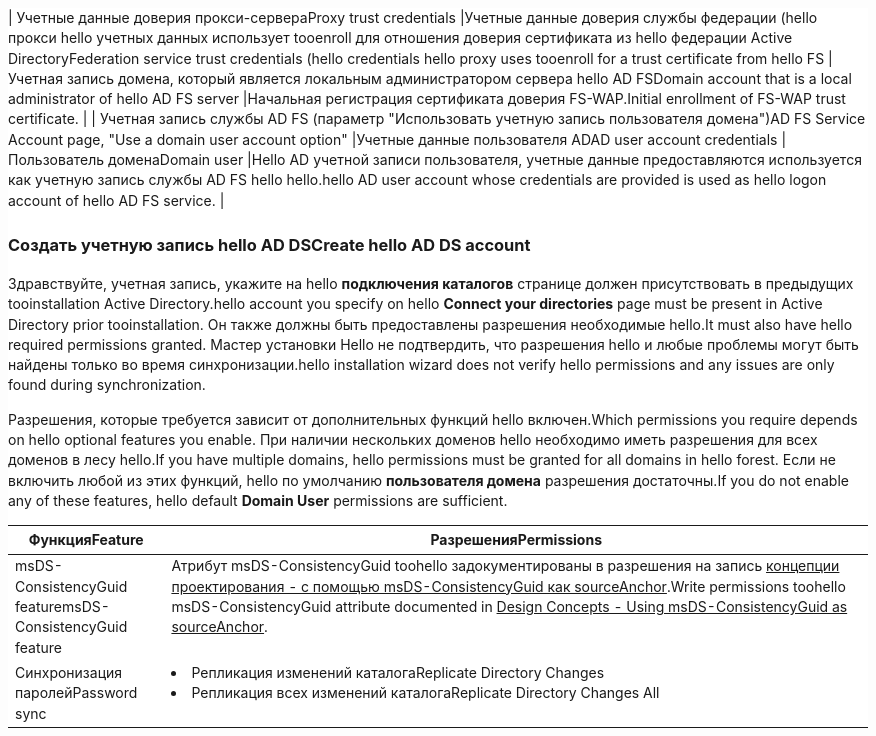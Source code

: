 | <span data-ttu-id="65df0-205">Учетные данные доверия прокси-сервера</span><span class="sxs-lookup"><span data-stu-id="65df0-205">Proxy trust credentials</span></span> |<span data-ttu-id="65df0-206">Учетные данные доверия службы федерации (hello прокси hello учетных данных использует tooenroll для отношения доверия сертификата из hello федерации Active Directory</span><span class="sxs-lookup"><span data-stu-id="65df0-206">Federation service trust credentials (hello credentials hello proxy uses tooenroll for a trust certificate from hello FS</span></span> |<span data-ttu-id="65df0-207">Учетная запись домена, который является локальным администратором сервера hello AD FS</span><span class="sxs-lookup"><span data-stu-id="65df0-207">Domain account that is a local administrator of hello AD FS server</span></span> |<span data-ttu-id="65df0-208">Начальная регистрация сертификата доверия FS-WAP.</span><span class="sxs-lookup"><span data-stu-id="65df0-208">Initial enrollment of FS-WAP trust certificate.</span></span> |
| <span data-ttu-id="65df0-209">Учетная запись службы AD FS (параметр "Использовать учетную запись пользователя домена")</span><span class="sxs-lookup"><span data-stu-id="65df0-209">AD FS Service Account page, "Use a domain user account option"</span></span> |<span data-ttu-id="65df0-210">Учетные данные пользователя AD</span><span class="sxs-lookup"><span data-stu-id="65df0-210">AD user account credentials</span></span> |<span data-ttu-id="65df0-211">Пользователь домена</span><span class="sxs-lookup"><span data-stu-id="65df0-211">Domain user</span></span> |<span data-ttu-id="65df0-212">Hello AD учетной записи пользователя, учетные данные предоставляются используется как учетную запись службы AD FS hello hello.</span><span class="sxs-lookup"><span data-stu-id="65df0-212">hello AD user account whose credentials are provided is used as hello logon account of hello AD FS service.</span></span> |

### <a name="create-hello-ad-ds-account"></a><span data-ttu-id="65df0-213">Создать учетную запись hello AD DS</span><span class="sxs-lookup"><span data-stu-id="65df0-213">Create hello AD DS account</span></span>
<span data-ttu-id="65df0-214">Здравствуйте, учетная запись, укажите на hello **подключения каталогов** странице должен присутствовать в предыдущих tooinstallation Active Directory.</span><span class="sxs-lookup"><span data-stu-id="65df0-214">hello account you specify on hello **Connect your directories** page must be present in Active Directory prior tooinstallation.</span></span>  <span data-ttu-id="65df0-215">Он также должны быть предоставлены разрешения необходимые hello.</span><span class="sxs-lookup"><span data-stu-id="65df0-215">It must also have hello required permissions granted.</span></span> <span data-ttu-id="65df0-216">Мастер установки Hello не подтвердить, что разрешения hello и любые проблемы могут быть найдены только во время синхронизации.</span><span class="sxs-lookup"><span data-stu-id="65df0-216">hello installation wizard does not verify hello permissions and any issues are only found during synchronization.</span></span>

<span data-ttu-id="65df0-217">Разрешения, которые требуется зависит от дополнительных функций hello включен.</span><span class="sxs-lookup"><span data-stu-id="65df0-217">Which permissions you require depends on hello optional features you enable.</span></span> <span data-ttu-id="65df0-218">При наличии нескольких доменов hello необходимо иметь разрешения для всех доменов в лесу hello.</span><span class="sxs-lookup"><span data-stu-id="65df0-218">If you have multiple domains, hello permissions must be granted for all domains in hello forest.</span></span> <span data-ttu-id="65df0-219">Если не включить любой из этих функций, hello по умолчанию **пользователя домена** разрешения достаточны.</span><span class="sxs-lookup"><span data-stu-id="65df0-219">If you do not enable any of these features, hello default **Domain User** permissions are sufficient.</span></span>

| <span data-ttu-id="65df0-220">Функция</span><span class="sxs-lookup"><span data-stu-id="65df0-220">Feature</span></span> | <span data-ttu-id="65df0-221">Разрешения</span><span class="sxs-lookup"><span data-stu-id="65df0-221">Permissions</span></span> |
| --- | --- |
| <span data-ttu-id="65df0-222">msDS-ConsistencyGuid feature</span><span class="sxs-lookup"><span data-stu-id="65df0-222">msDS-ConsistencyGuid feature</span></span> |<span data-ttu-id="65df0-223">Атрибут msDS-ConsistencyGuid toohello задокументированы в разрешения на запись [концепции проектирования - с помощью msDS-ConsistencyGuid как sourceAnchor](active-directory-aadconnect-design-concepts.md#using-msds-consistencyguid-as-sourceanchor).</span><span class="sxs-lookup"><span data-stu-id="65df0-223">Write permissions toohello msDS-ConsistencyGuid attribute documented in [Design Concepts - Using msDS-ConsistencyGuid as sourceAnchor](active-directory-aadconnect-design-concepts.md#using-msds-consistencyguid-as-sourceanchor).</span></span> | 
| <span data-ttu-id="65df0-224">Синхронизация паролей</span><span class="sxs-lookup"><span data-stu-id="65df0-224">Password sync</span></span> |<li><span data-ttu-id="65df0-225">Репликация изменений каталога</span><span class="sxs-lookup"><span data-stu-id="65df0-225">Replicate Directory Changes</span></span></li>  <li><span data-ttu-id="65df0-226">Репликация всех изменений каталога</span><span class="sxs-lookup"><span data-stu-id="65df0-226">Replicate Directory Changes All</span></span> |